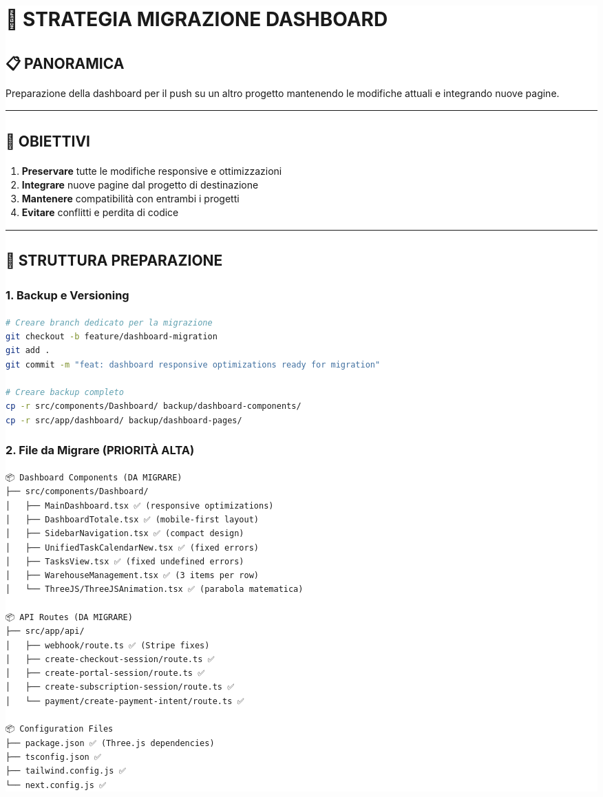 # 🚀 STRATEGIA MIGRAZIONE DASHBOARD

## 📋 PANORAMICA
Preparazione della dashboard per il push su un altro progetto mantenendo le modifiche attuali e integrando nuove pagine.

---

## 🎯 OBIETTIVI
1. **Preservare** tutte le modifiche responsive e ottimizzazioni
2. **Integrare** nuove pagine dal progetto di destinazione
3. **Mantenere** compatibilità con entrambi i progetti
4. **Evitare** conflitti e perdita di codice

---

## 📁 STRUTTURA PREPARAZIONE

### **1. Backup e Versioning**
```bash
# Creare branch dedicato per la migrazione
git checkout -b feature/dashboard-migration
git add .
git commit -m "feat: dashboard responsive optimizations ready for migration"

# Creare backup completo
cp -r src/components/Dashboard/ backup/dashboard-components/
cp -r src/app/dashboard/ backup/dashboard-pages/
```

### **2. File da Migrare (PRIORITÀ ALTA)**
```
📦 Dashboard Components (DA MIGRARE)
├── src/components/Dashboard/
│   ├── MainDashboard.tsx ✅ (responsive optimizations)
│   ├── DashboardTotale.tsx ✅ (mobile-first layout)
│   ├── SidebarNavigation.tsx ✅ (compact design)
│   ├── UnifiedTaskCalendarNew.tsx ✅ (fixed errors)
│   ├── TasksView.tsx ✅ (fixed undefined errors)
│   ├── WarehouseManagement.tsx ✅ (3 items per row)
│   └── ThreeJS/ThreeJSAnimation.tsx ✅ (parabola matematica)

📦 API Routes (DA MIGRARE)
├── src/app/api/
│   ├── webhook/route.ts ✅ (Stripe fixes)
│   ├── create-checkout-session/route.ts ✅
│   ├── create-portal-session/route.ts ✅
│   ├── create-subscription-session/route.ts ✅
│   └── payment/create-payment-intent/route.ts ✅

📦 Configuration Files
├── package.json ✅ (Three.js dependencies)
├── tsconfig.json ✅
├── tailwind.config.js ✅
└── next.config.js ✅
```
